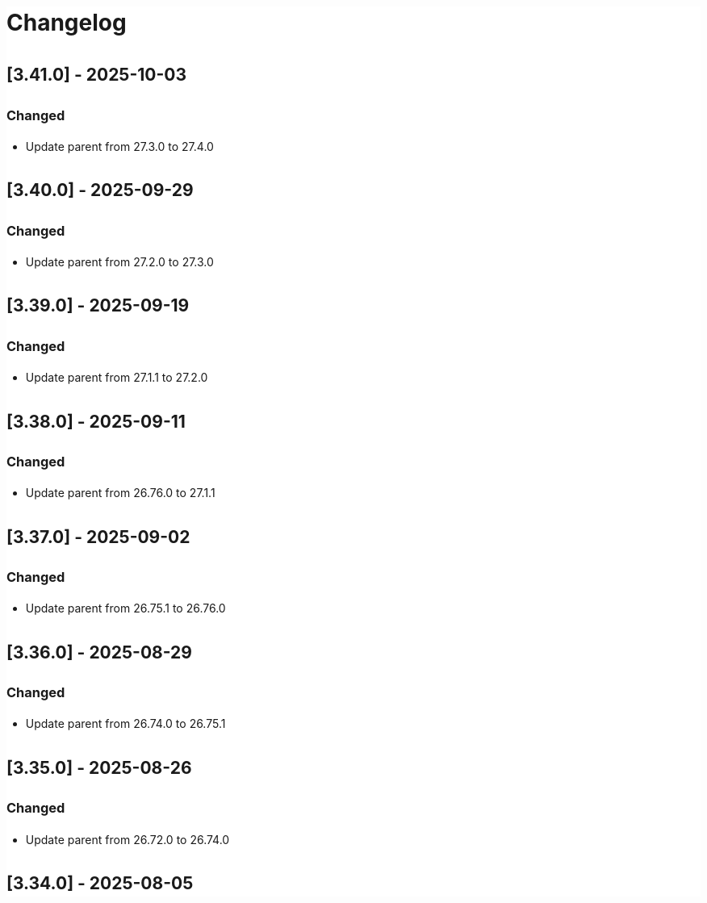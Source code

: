 # Changelog

## [3.41.0] - 2025-10-03

### Changed

- Update parent from 27.3.0 to 27.4.0

## [3.40.0] - 2025-09-29

### Changed

- Update parent from 27.2.0 to 27.3.0

## [3.39.0] - 2025-09-19

### Changed

- Update parent from 27.1.1 to 27.2.0

## [3.38.0] - 2025-09-11

### Changed

- Update parent from 26.76.0 to 27.1.1

## [3.37.0] - 2025-09-02

### Changed

- Update parent from 26.75.1 to 26.76.0

## [3.36.0] - 2025-08-29

### Changed

- Update parent from 26.74.0 to 26.75.1

## [3.35.0] - 2025-08-26

### Changed

- Update parent from 26.72.0 to 26.74.0

## [3.34.0] - 2025-08-05
